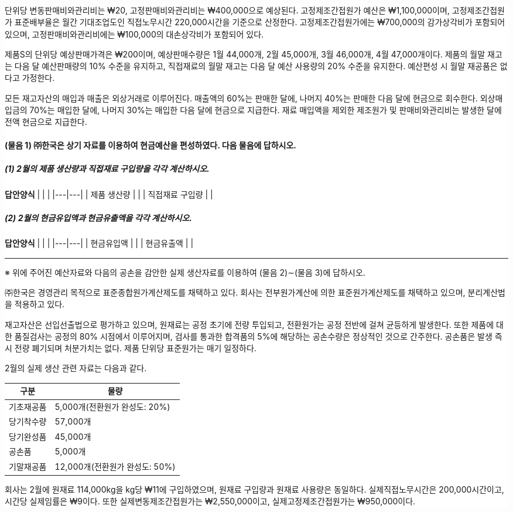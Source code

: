 단위당 변동판매비와관리비는 ₩20, 고정판매비와관리비는 ₩400,000으로 예상된다. 고정제조간접원가 예산은 ₩1,100,000이며, 고정제조간접원가 표준배부율은 월간 기대조업도인 직접노무시간 220,000시간을 기준으로 산정한다. 고정제조간접원가에는 ₩700,000의 감가상각비가 포함되어 있으며, 고정판매비와관리비에는 ₩100,000의 대손상각비가 포함되어 있다.

제품S의 단위당 예상판매가격은 ₩200이며, 예상판매수량은 1월 44,000개, 2월 45,000개, 3월 46,000개, 4월 47,000개이다. 제품의 월말 재고는 다음 달 예산판매량의 10% 수준을 유지하고, 직접재료의 월말 재고는 다음 달 예산 사용량의 20% 수준을 유지한다. 예산편성 시 월말 재공품은 없다고 가정한다.

모든 재고자산의 매입과 매출은 외상거래로 이루어진다. 매출액의 60%는 판매한 달에, 나머지 40%는 판매한 다음 달에 현금으로 회수한다. 외상매입금의 70%는 매입한 달에, 나머지 30%는 매입한 다음 달에 현금으로 지급한다. 재료 매입액을 제외한 제조원가 및 판매비와관리비는 발생한 달에 전액 현금으로 지급한다.

#### (물음 1) ㈜한국은 상기 자료를 이용하여 현금예산을 편성하였다. 다음 물음에 답하시오.

##### (1) 2월의 제품 생산량과 직접재료 구입량을 각각 계산하시오.

**답안양식**
| | |
|---|---|
| 제품 생산량 | |
| 직접재료 구입량 | |

##### (2) 2월의 현금유입액과 현금유출액을 각각 계산하시오.

**답안양식**
| | |
|---|---|
| 현금유입액 | |
| 현금유출액 | |

---

※ 위에 주어진 예산자료와 다음의 공손을 감안한 실제 생산자료를 이용하여 (물음 2)∼(물음 3)에 답하시오.

㈜한국은 경영관리 목적으로 표준종합원가계산제도를 채택하고 있다. 회사는 전부원가계산에 의한 표준원가계산제도를 채택하고 있으며, 분리계산법을 적용하고 있다.

재고자산은 선입선출법으로 평가하고 있으며, 원재료는 공정 초기에 전량 투입되고, 전환원가는 공정 전반에 걸쳐 균등하게 발생한다. 또한 제품에 대한 품질검사는 공정의 80% 시점에서 이루어지며, 검사를 통과한 합격품의 5%에 해당하는 공손수량은 정상적인 것으로 간주한다. 공손품은 발생 즉시 전량 폐기되며 처분가치는 없다. 제품 단위당 표준원가는 매기 일정하다.

2월의 실제 생산 관련 자료는 다음과 같다.

| 구분 | 물량 |
|---|---|
| 기초재공품 | 5,000개(전환원가 완성도: 20%) |
| 당기착수량 | 57,000개 |
| 당기완성품 | 45,000개 |
| 공손품 | 5,000개 |
| 기말재공품 | 12,000개(전환원가 완성도: 50%) |

회사는 2월에 원재료 114,000kg을 kg당 ₩11에 구입하였으며, 원재료 구입량과 원재료 사용량은 동일하다. 실제직접노무시간은 200,000시간이고, 시간당 실제임률은 ₩9이다. 또한 실제변동제조간접원가는 ₩2,550,000이고, 실제고정제조간접원가는 ₩950,000이다.
